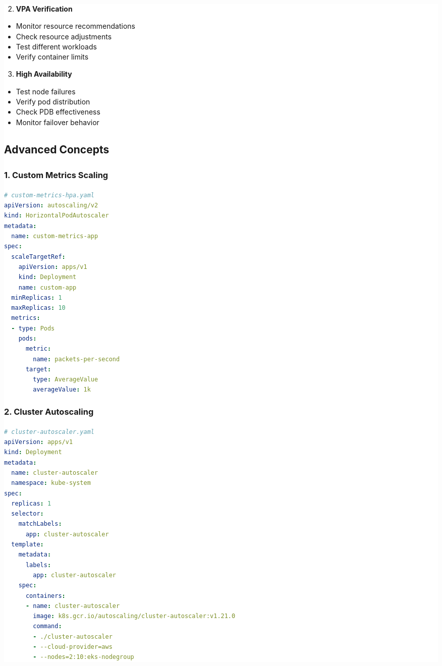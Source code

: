 2. **VPA Verification**
- Monitor resource recommendations
- Check resource adjustments
- Test different workloads
- Verify container limits

3. **High Availability**
- Test node failures
- Verify pod distribution
- Check PDB effectiveness
- Monitor failover behavior

## Advanced Concepts

### 1. Custom Metrics Scaling
```yaml
# custom-metrics-hpa.yaml
apiVersion: autoscaling/v2
kind: HorizontalPodAutoscaler
metadata:
  name: custom-metrics-app
spec:
  scaleTargetRef:
    apiVersion: apps/v1
    kind: Deployment
    name: custom-app
  minReplicas: 1
  maxReplicas: 10
  metrics:
  - type: Pods
    pods:
      metric:
        name: packets-per-second
      target:
        type: AverageValue
        averageValue: 1k
```

### 2. Cluster Autoscaling
```yaml
# cluster-autoscaler.yaml
apiVersion: apps/v1
kind: Deployment
metadata:
  name: cluster-autoscaler
  namespace: kube-system
spec:
  replicas: 1
  selector:
    matchLabels:
      app: cluster-autoscaler
  template:
    metadata:
      labels:
        app: cluster-autoscaler
    spec:
      containers:
      - name: cluster-autoscaler
        image: k8s.gcr.io/autoscaling/cluster-autoscaler:v1.21.0
        command:
        - ./cluster-autoscaler
        - --cloud-provider=aws
        - --nodes=2:10:eks-nodegroup
```